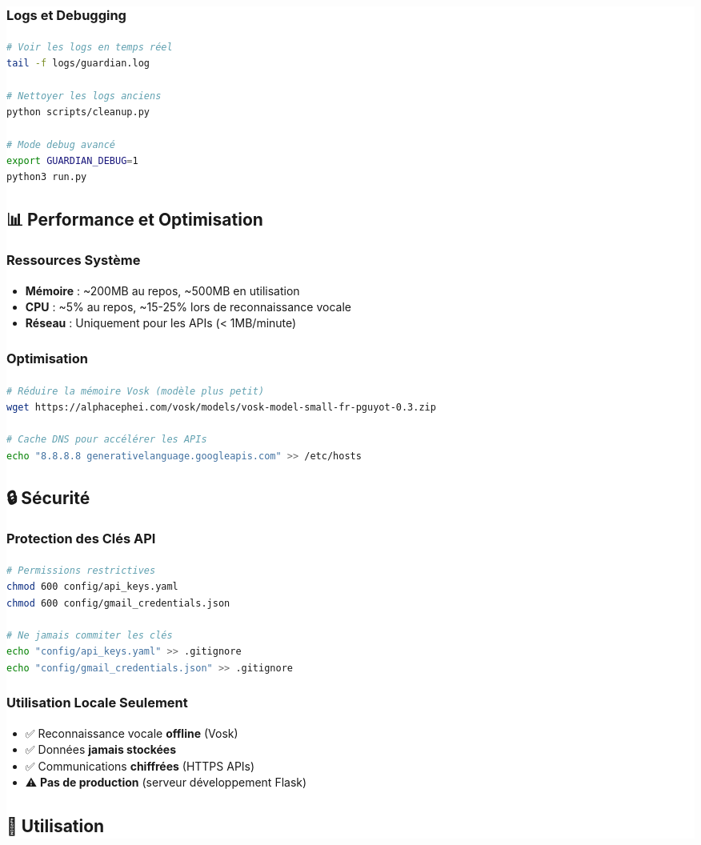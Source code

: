 ### Logs et Debugging

```bash
# Voir les logs en temps réel
tail -f logs/guardian.log

# Nettoyer les logs anciens  
python scripts/cleanup.py

# Mode debug avancé
export GUARDIAN_DEBUG=1
python3 run.py
```

## 📊 Performance et Optimisation

### Ressources Système
- **Mémoire** : ~200MB au repos, ~500MB en utilisation
- **CPU** : ~5% au repos, ~15-25% lors de reconnaissance vocale
- **Réseau** : Uniquement pour les APIs (< 1MB/minute)

### Optimisation
```bash
# Réduire la mémoire Vosk (modèle plus petit)
wget https://alphacephei.com/vosk/models/vosk-model-small-fr-pguyot-0.3.zip

# Cache DNS pour accélérer les APIs
echo "8.8.8.8 generativelanguage.googleapis.com" >> /etc/hosts
```

## 🔒 Sécurité

### Protection des Clés API
```bash
# Permissions restrictives
chmod 600 config/api_keys.yaml
chmod 600 config/gmail_credentials.json

# Ne jamais commiter les clés
echo "config/api_keys.yaml" >> .gitignore
echo "config/gmail_credentials.json" >> .gitignore
```

### Utilisation Locale Seulement
- ✅ Reconnaissance vocale **offline** (Vosk)
- ✅ Données **jamais stockées** 
- ✅ Communications **chiffrées** (HTTPS APIs)
- ⚠️ **Pas de production** (serveur développement Flask)

## 📱 Utilisation
